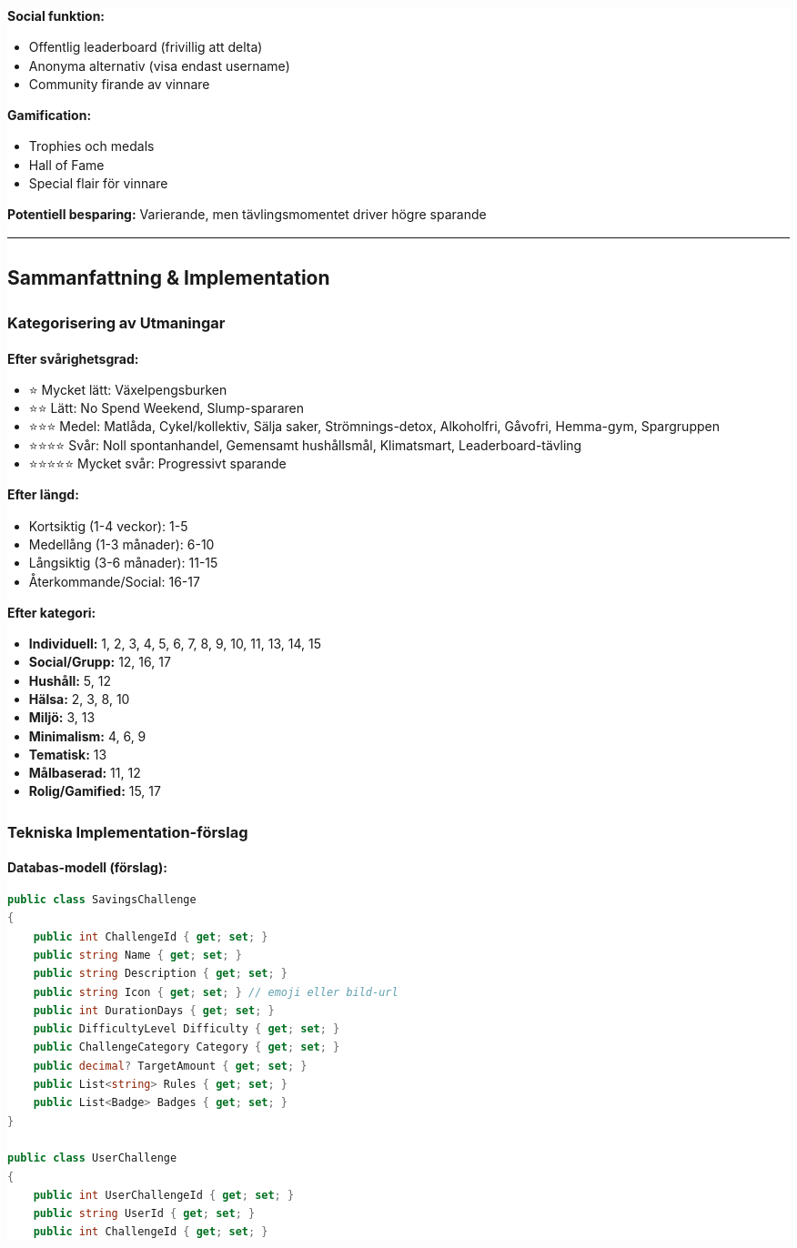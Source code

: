 **Social funktion:**  
- Offentlig leaderboard (frivillig att delta)
- Anonyma alternativ (visa endast username)
- Community firande av vinnare

**Gamification:**
- Trophies och medals
- Hall of Fame
- Special flair för vinnare

**Potentiell besparing:** Varierande, men tävlingsmomentet driver högre sparande

---

## Sammanfattning & Implementation

### Kategorisering av Utmaningar

**Efter svårighetsgrad:**
- ⭐ Mycket lätt: Växelpengsburken
- ⭐⭐ Lätt: No Spend Weekend, Slump-spararen
- ⭐⭐⭐ Medel: Matlåda, Cykel/kollektiv, Sälja saker, Strömnings-detox, Alkoholfri, Gåvofri, Hemma-gym, Spargruppen
- ⭐⭐⭐⭐ Svår: Noll spontanhandel, Gemensamt hushållsmål, Klimatsmart, Leaderboard-tävling
- ⭐⭐⭐⭐⭐ Mycket svår: Progressivt sparande

**Efter längd:**
- Kortsiktig (1-4 veckor): 1-5
- Medellång (1-3 månader): 6-10
- Långsiktig (3-6 månader): 11-15
- Återkommande/Social: 16-17

**Efter kategori:**
- **Individuell:** 1, 2, 3, 4, 5, 6, 7, 8, 9, 10, 11, 13, 14, 15
- **Social/Grupp:** 12, 16, 17
- **Hushåll:** 5, 12
- **Hälsa:** 2, 3, 8, 10
- **Miljö:** 3, 13
- **Minimalism:** 4, 6, 9
- **Tematisk:** 13
- **Målbaserad:** 11, 12
- **Rolig/Gamified:** 15, 17

### Tekniska Implementation-förslag

**Databas-modell (förslag):**
```csharp
public class SavingsChallenge
{
    public int ChallengeId { get; set; }
    public string Name { get; set; }
    public string Description { get; set; }
    public string Icon { get; set; } // emoji eller bild-url
    public int DurationDays { get; set; }
    public DifficultyLevel Difficulty { get; set; }
    public ChallengeCategory Category { get; set; }
    public decimal? TargetAmount { get; set; }
    public List<string> Rules { get; set; }
    public List<Badge> Badges { get; set; }
}

public class UserChallenge
{
    public int UserChallengeId { get; set; }
    public string UserId { get; set; }
    public int ChallengeId { get; set; }
```
